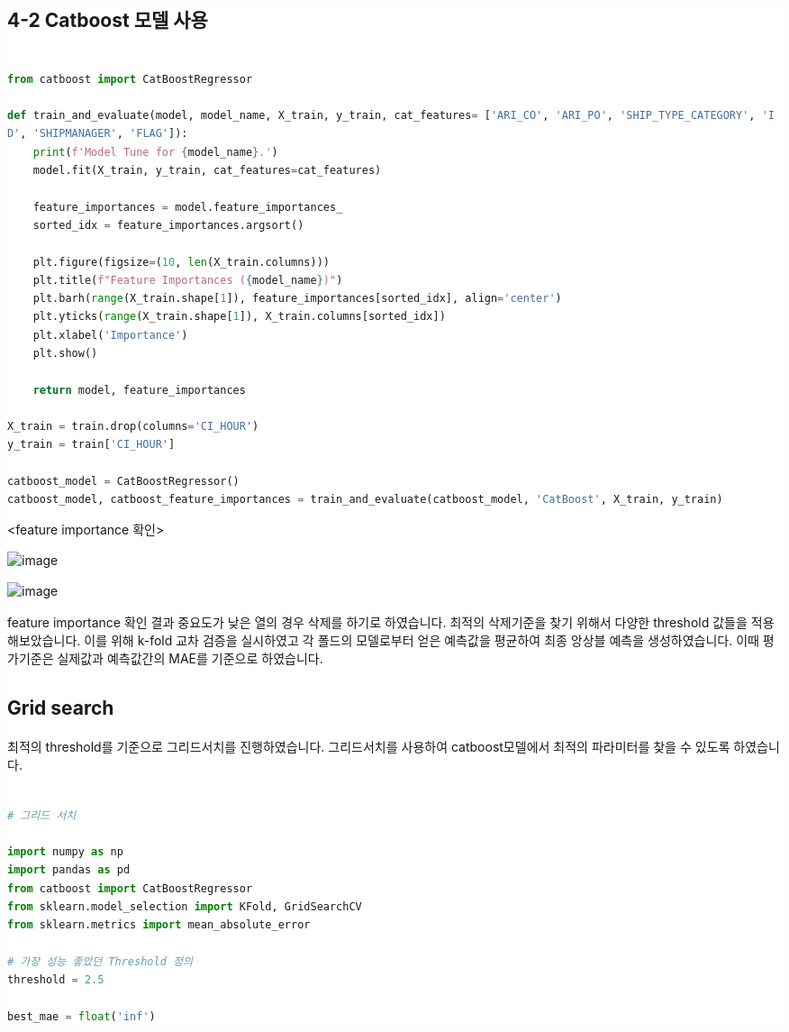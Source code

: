```python
```


## 4-2 Catboost 모델 사용

```python

from catboost import CatBoostRegressor

def train_and_evaluate(model, model_name, X_train, y_train, cat_features= ['ARI_CO', 'ARI_PO', 'SHIP_TYPE_CATEGORY', 'ID', 'SHIPMANAGER', 'FLAG']):
    print(f'Model Tune for {model_name}.')
    model.fit(X_train, y_train, cat_features=cat_features)

    feature_importances = model.feature_importances_
    sorted_idx = feature_importances.argsort()

    plt.figure(figsize=(10, len(X_train.columns)))
    plt.title(f"Feature Importances ({model_name})")
    plt.barh(range(X_train.shape[1]), feature_importances[sorted_idx], align='center')
    plt.yticks(range(X_train.shape[1]), X_train.columns[sorted_idx])
    plt.xlabel('Importance')
    plt.show()

    return model, feature_importances

X_train = train.drop(columns='CI_HOUR')
y_train = train['CI_HOUR']

catboost_model = CatBoostRegressor()
catboost_model, catboost_feature_importances = train_and_evaluate(catboost_model, 'CatBoost', X_train, y_train)

```

<feature importance 확인>

![image](https://github.com/Yoon-Hee-Jae/HD/assets/140389762/75823961-7797-49e2-9bd2-f2c2c9e3e933)

![image](https://github.com/Yoon-Hee-Jae/HD/assets/140389762/d3131854-db4e-4f30-a25b-20895dee0029)


feature importance 확인 결과 중요도가 낮은 열의 경우 삭제를 하기로 하였습니다.
최적의 삭제기준을 찾기 위해서 다양한 threshold 값들을 적용해보았습니다.
이를 위해 k-fold 교차 검증을 실시하였고 각 폴드의 모델로부터 얻은 예측값을 평균하여 최종 앙상블 예측을 생성하였습니다.
이때 평가기준은 실제값과 예측값간의 MAE를 기준으로 하였습니다.

## Grid search 
최적의 threshold를 기준으로 그리드서치를 진행하였습니다.
그리드서치를 사용하여 catboost모델에서 최적의 파라미터를 찾을 수 있도록 하였습니다.

```python

# 그리드 서치

import numpy as np
import pandas as pd
from catboost import CatBoostRegressor
from sklearn.model_selection import KFold, GridSearchCV
from sklearn.metrics import mean_absolute_error

# 가장 성능 좋았던 Threshold 정의
threshold = 2.5

best_mae = float('inf')
```